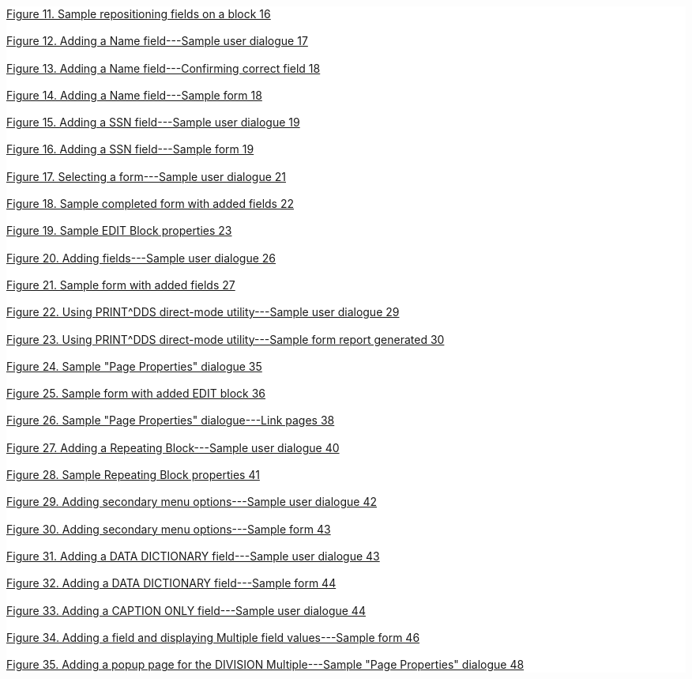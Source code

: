 [Figure 11. Sample repositioning fields on a block 16](#_Ref390246542)

[Figure 12. Adding a Name field---Sample user dialogue
17](#_Ref390246059)

[Figure 13. Adding a Name field---Confirming correct field
18](#_Ref391368153)

[Figure 14. Adding a Name field---Sample form 18](#_Ref390177084)

[Figure 15. Adding a SSN field---Sample user dialogue
19](#_Ref390246145)

[Figure 16. Adding a SSN field---Sample form 19](#_Toc395709594)

[Figure 17. Selecting a form---Sample user dialogue 21](#_Toc395709595)

[Figure 18. Sample completed form with added fields 22](#_Ref390245828)

[Figure 19. Sample EDIT Block properties 23](#_Ref391369712)

[Figure 20. Adding fields---Sample user dialogue 26](#_Ref390245001)

[Figure 21. Sample form with added fields 27](#_Ref390245203)

[Figure 22. Using PRINT\^DDS direct-mode utility---Sample user dialogue
29](#_Ref390243698)

[Figure 23. Using PRINT\^DDS direct-mode utility---Sample form report
generated 30](#_Toc395709601)

[Figure 24. Sample "Page Properties" dialogue 35](#_Ref390243512)

[Figure 25. Sample form with added EDIT block 36](#_Ref390243361)

[Figure 26. Sample "Page Properties" dialogue---Link pages
38](#_Ref391375884)

[Figure 27. Adding a Repeating Block---Sample user dialogue
40](#_Toc395709605)

[Figure 28. Sample Repeating Block properties 41](#_Toc395709606)

[Figure 29. Adding secondary menu options---Sample user dialogue
42](#_Toc395709607)

[Figure 30. Adding secondary menu options---Sample form
43](#_Toc395709608)

[Figure 31. Adding a DATA DICTIONARY field---Sample user dialogue
43](#_Toc395709609)

[Figure 32. Adding a DATA DICTIONARY field---Sample form
44](#_Toc395709610)

[Figure 33. Adding a CAPTION ONLY field---Sample user dialogue
44](#_Toc395709611)

[Figure 34. Adding a field and displaying Multiple field values---Sample
form 46](#_Toc395709612)

[Figure 35. Adding a popup page for the DIVISION Multiple---Sample "Page
Properties" dialogue 48](#_Toc395709613)
